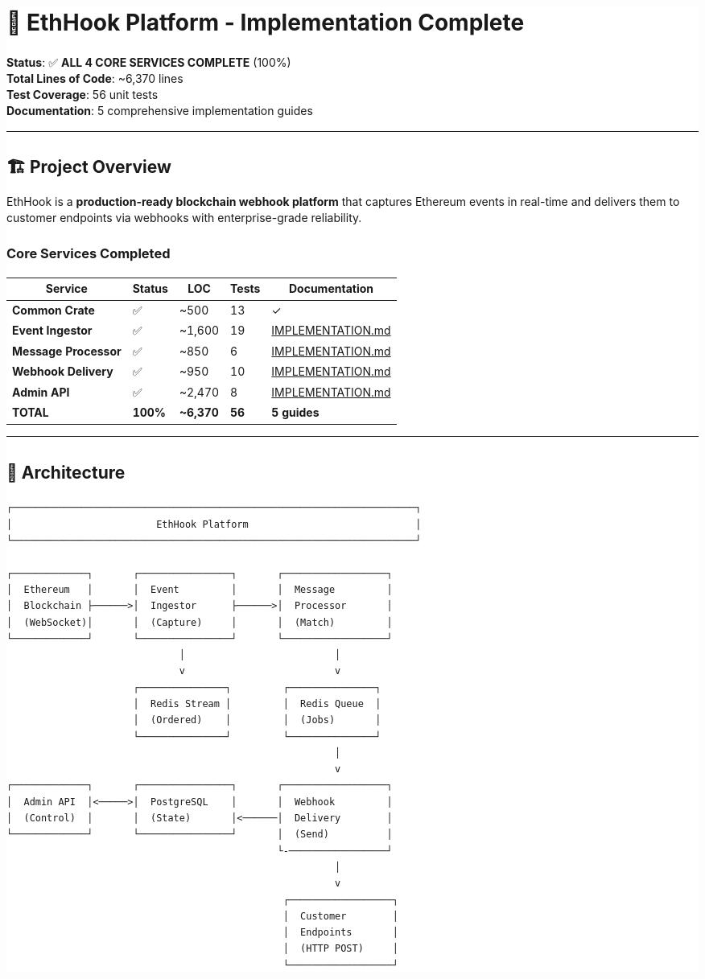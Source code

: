 # 🎉 EthHook Platform - Implementation Complete

**Status**: ✅ **ALL 4 CORE SERVICES COMPLETE** (100%)  
**Total Lines of Code**: ~6,370 lines  
**Test Coverage**: 56 unit tests  
**Documentation**: 5 comprehensive implementation guides

---

## 🏗️ Project Overview

EthHook is a **production-ready blockchain webhook platform** that captures Ethereum events in real-time and delivers them to customer endpoints via webhooks with enterprise-grade reliability.

### Core Services Completed

| Service | Status | LOC | Tests | Documentation |
|---------|--------|-----|-------|---------------|
| **Common Crate** | ✅ | ~500 | 13 | ✓ |
| **Event Ingestor** | ✅ | ~1,600 | 19 | [IMPLEMENTATION.md](docs/EVENT_INGESTOR_IMPLEMENTATION.md) |
| **Message Processor** | ✅ | ~850 | 6 | [IMPLEMENTATION.md](docs/MESSAGE_PROCESSOR_IMPLEMENTATION.md) |
| **Webhook Delivery** | ✅ | ~950 | 10 | [IMPLEMENTATION.md](docs/WEBHOOK_DELIVERY_IMPLEMENTATION.md) |
| **Admin API** | ✅ | ~2,470 | 8 | [IMPLEMENTATION.md](docs/ADMIN_API_IMPLEMENTATION.md) |
| **TOTAL** | **100%** | **~6,370** | **56** | **5 guides** |

---

## 🎯 Architecture

```text
┌──────────────────────────────────────────────────────────────────────┐
│                         EthHook Platform                             │
└──────────────────────────────────────────────────────────────────────┘

┌─────────────┐       ┌────────────────┐       ┌──────────────────┐
│  Ethereum   │       │  Event         │       │  Message         │
│  Blockchain ├──────>│  Ingestor      ├──────>│  Processor       │
│  (WebSocket)│       │  (Capture)     │       │  (Match)         │
└─────────────┘       └────────────────┘       └──────────────────┘
                              │                          │
                              v                          v
                      ┌───────────────┐         ┌───────────────┐
                      │  Redis Stream │         │  Redis Queue  │
                      │  (Ordered)    │         │  (Jobs)       │
                      └───────────────┘         └───────────────┘
                                                         │
                                                         v
┌─────────────┐       ┌────────────────┐       ┌──────────────────┐
│  Admin API  │<─────>│  PostgreSQL    │       │  Webhook         │
│  (Control)  │       │  (State)       │<──────│  Delivery        │
└─────────────┘       └────────────────┘       │  (Send)          │
                                               └-─────────────────┘
                                                         │
                                                         v
                                                ┌──────────────────┐
                                                │  Customer        │
                                                │  Endpoints       │
                                                │  (HTTP POST)     │
                                                └──────────────────┘
```